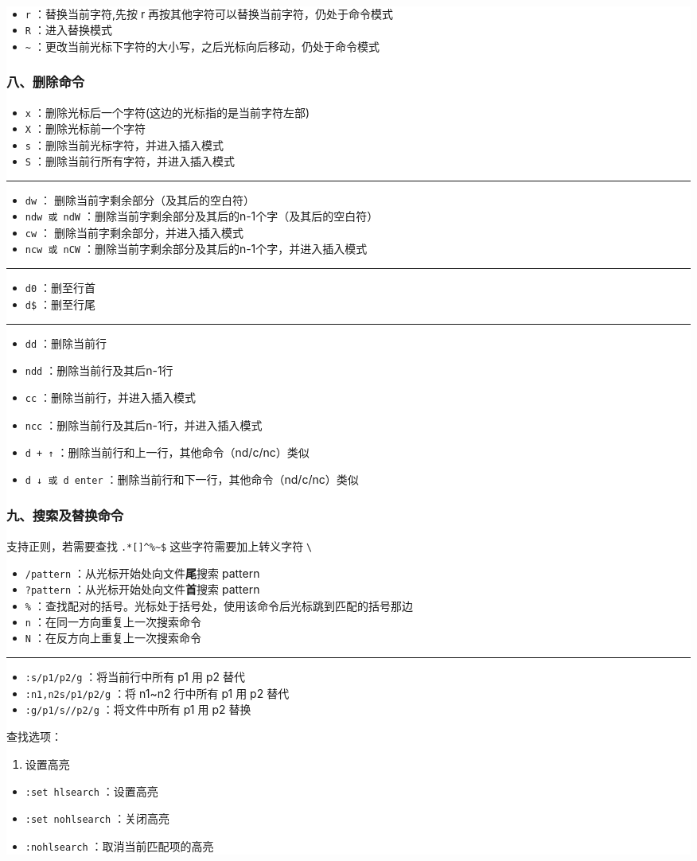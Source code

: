 - `r` ：替换当前字符,先按 r 再按其他字符可以替换当前字符，仍处于命令模式
- `R` ：进入替换模式
- `~` ：更改当前光标下字符的大小写，之后光标向后移动，仍处于命令模式


### 八、删除命令


- `x` ：删除光标后一个字符(这边的光标指的是当前字符左部)
- `X` ：删除光标前一个字符
- `s` ：删除当前光标字符，并进入插入模式
- `S` ：删除当前行所有字符，并进入插入模式
----
- `dw` ： 删除当前字剩余部分（及其后的空白符） 
- `ndw 或 ndW` ：删除当前字剩余部分及其后的n-1个字（及其后的空白符） 
- `cw` ： 删除当前字剩余部分，并进入插入模式
- `ncw 或 nCW` ：删除当前字剩余部分及其后的n-1个字，并进入插入模式
----
- `d0` ：删至行首
- `d$` ：删至行尾
----
- `dd` ：删除当前行
- `ndd` ：删除当前行及其后n-1行
- `cc` ：删除当前行，并进入插入模式
- `ncc` ：删除当前行及其后n-1行，并进入插入模式

- `d + ↑` ：删除当前行和上一行，其他命令（nd/c/nc）类似
- `d ↓ 或 d enter` ：删除当前行和下一行，其他命令（nd/c/nc）类似




### 九、搜索及替换命令

支持正则，若需要查找 `.*[]^%~$` 这些字符需要加上转义字符 `\`

- `/pattern` ：从光标开始处向文件**尾**搜索 pattern
- `?pattern` ：从光标开始处向文件**首**搜索 pattern
- `%` ：查找配对的括号。光标处于括号处，使用该命令后光标跳到匹配的括号那边
- `n` ：在同一方向重复上一次搜索命令
- `N` ：在反方向上重复上一次搜索命令
----
- `:s/p1/p2/g` ：将当前行中所有 p1 用 p2 替代
- `:n1,n2s/p1/p2/g` ：将 n1~n2 行中所有 p1 用 p2 替代
- `:g/p1/s//p2/g` ：将文件中所有 p1 用 p2 替换



查找选项：

1. 设置高亮

- `:set hlsearch` ：设置高亮

- `:set nohlsearch` ：关闭高亮

- `:nohlsearch` ：取消当前匹配项的高亮
